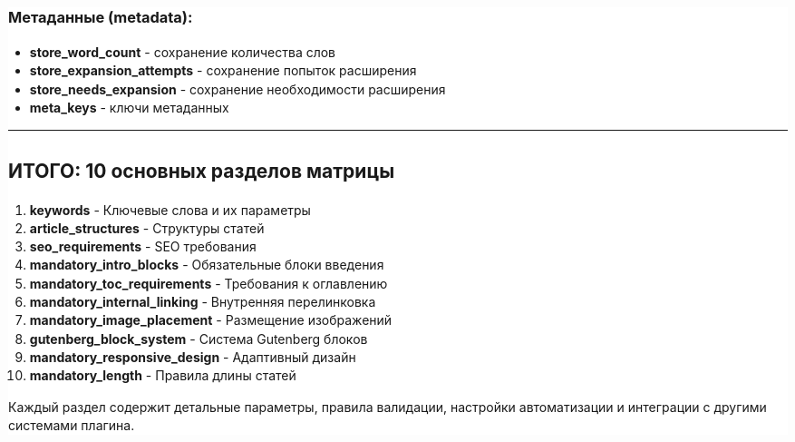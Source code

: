 ### Метаданные (metadata):
- **store_word_count** - сохранение количества слов
- **store_expansion_attempts** - сохранение попыток расширения
- **store_needs_expansion** - сохранение необходимости расширения
- **meta_keys** - ключи метаданных

---

## ИТОГО: 10 основных разделов матрицы

1. **keywords** - Ключевые слова и их параметры
2. **article_structures** - Структуры статей
3. **seo_requirements** - SEO требования
4. **mandatory_intro_blocks** - Обязательные блоки введения
5. **mandatory_toc_requirements** - Требования к оглавлению
6. **mandatory_internal_linking** - Внутренняя перелинковка
7. **mandatory_image_placement** - Размещение изображений
8. **gutenberg_block_system** - Система Gutenberg блоков
9. **mandatory_responsive_design** - Адаптивный дизайн
10. **mandatory_length** - Правила длины статей

Каждый раздел содержит детальные параметры, правила валидации, настройки автоматизации и интеграции с другими системами плагина.
